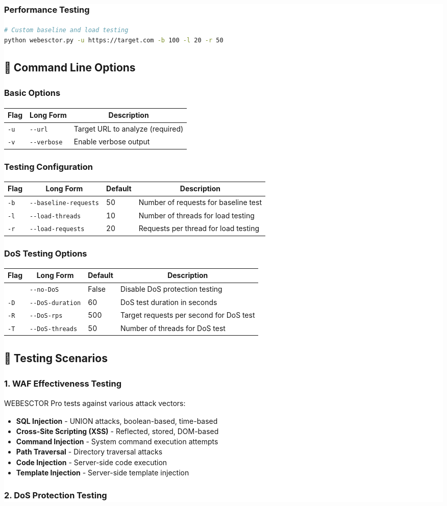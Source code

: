 ### Performance Testing

```bash
# Custom baseline and load testing
python webesctor.py -u https://target.com -b 100 -l 20 -r 50
```

## 🎯 Command Line Options

### Basic Options
| Flag | Long Form | Description |
|------|-----------|-------------|
| `-u` | `--url` | Target URL to analyze (required) |
| `-v` | `--verbose` | Enable verbose output |

### Testing Configuration
| Flag | Long Form | Default | Description |
|------|-----------|---------|-------------|
| `-b` | `--baseline-requests` | 50 | Number of requests for baseline test |
| `-l` | `--load-threads` | 10 | Number of threads for load testing |
| `-r` | `--load-requests` | 20 | Requests per thread for load testing |

### DoS Testing Options
| Flag | Long Form | Default | Description |
|------|-----------|---------|-------------|
| | `--no-DoS` | False | Disable DoS protection testing |
| `-D` | `--DoS-duration` | 60 | DoS test duration in seconds |
| `-R` | `--DoS-rps` | 500 | Target requests per second for DoS test |
| `-T` | `--DoS-threads` | 50 | Number of threads for DoS test |

## 🧪 Testing Scenarios

### 1. WAF Effectiveness Testing

WEBESCTOR Pro tests against various attack vectors:

- **SQL Injection** - UNION attacks, boolean-based, time-based
- **Cross-Site Scripting (XSS)** - Reflected, stored, DOM-based
- **Command Injection** - System command execution attempts
- **Path Traversal** - Directory traversal attacks
- **Code Injection** - Server-side code execution
- **Template Injection** - Server-side template injection

### 2. DoS Protection Testing
